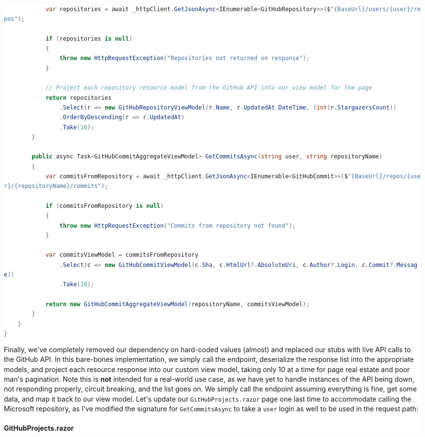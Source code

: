 ```csharp
            var repositories = await _httpClient.GetJsonAsync<IEnumerable<GitHubRepository>>($"{BaseUrl}/users/{user}/repos");

            if (repositories is null)
            {
                throw new HttpRequestException("Repositories not returned on response");
            }

            // Project each repository resource model from the GitHub API into our view model for the page
            return repositories
                .Select(r => new GitHubRepositoryViewModel(r.Name, r.UpdatedAt.DateTime, (int)r.StargazersCount))
                .OrderByDescending(r => r.UpdatedAt)
                .Take(10);
        }

        public async Task<GitHubCommitAggregateViewModel> GetCommitsAsync(string user, string repositoryName)
        {
            var commitsFromRepository = await _httpClient.GetJsonAsync<IEnumerable<GitHubCommit>>($"{BaseUrl}/repos/{user}/{repositoryName}/commits");

            if (commitsFromRepository is null)
            {
                throw new HttpRequestException("Commits from repository not found");
            }

            var commitsViewModel = commitsFromRepository
                .Select(c => new GitHubCommitViewModel(c.Sha, c.HtmlUrl?.AbsoluteUri, c.Author?.Login, c.Commit?.Message))
                .Take(10);

            return new GitHubCommitAggregateViewModel(repositoryName, commitsViewModel);
        }
    }
}
```

Finally, we've completely removed our dependency on hard-coded values (almost) and replaced our stubs with live API calls to the GitHub API. In this bare-bones implementation, we simply call the endpoint, deserialize the response list into the appropriate models, and project each resource response into our custom view model, taking only 10 at a time for page real estate and poor man's pagination. Note this is **not** intended for a real-world use case, as we have yet to handle instances of the API being down, not responding properly, circuit breaking, and the list goes on. We simply call the endpoint assuming everything is fine, get some data, and map it back to our view model. Let's update our `GitHubProjects.razor` page one last time to accommodate calling the Microsoft repository, as I've modified the signature for `GetCommitsAsync` to take a `user` login as well to be used in the request path:

#### GitHubProjects.razor

